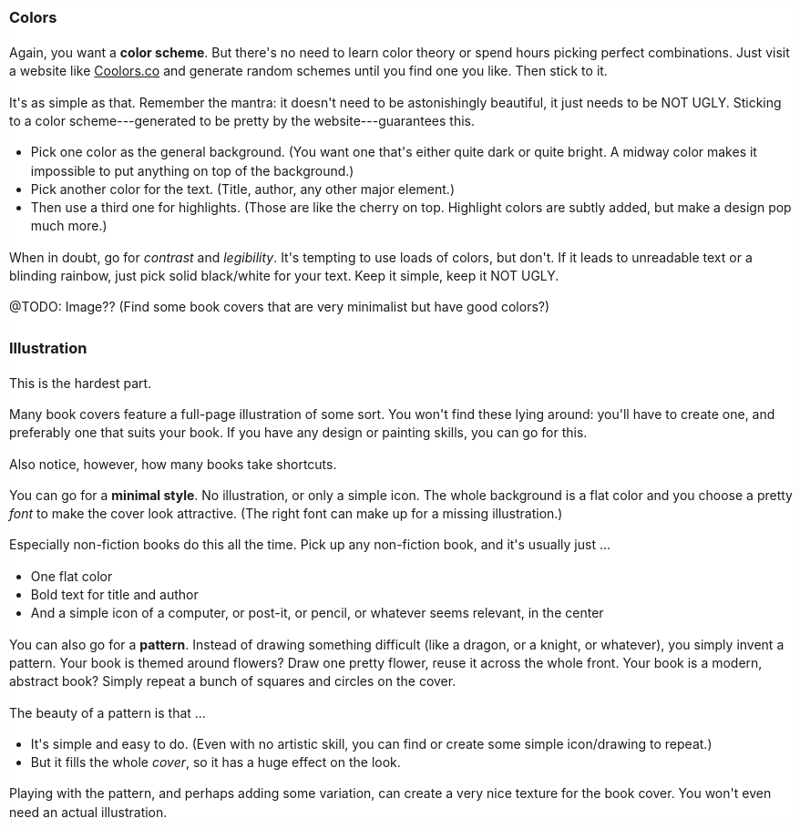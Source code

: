 ### Colors

Again, you want a **color scheme**. But there's no need to learn color theory or spend hours picking perfect combinations. Just visit a website like [Coolors.co](https://coolors.co) and generate random schemes until you find one you like. Then stick to it.

It's as simple as that. Remember the mantra: it doesn't need to be astonishingly beautiful, it just needs to be NOT UGLY. Sticking to a color scheme---generated to be pretty by the website---guarantees this.

* Pick one color as the general background. (You want one that's either quite dark or quite bright. A midway color makes it impossible to put anything on top of the background.)
* Pick another color for the text. (Title, author, any other major element.)
* Then use a third one for highlights. (Those are like the cherry on top. Highlight colors are subtly added, but make a design pop much more.)

When in doubt, go for _contrast_ and _legibility_. It's tempting to use loads of colors, but don't. If it leads to unreadable text or a blinding rainbow, just pick solid black/white for your text. Keep it simple, keep it NOT UGLY.

@TODO: Image?? (Find some book covers that are very minimalist but have good colors?)

### Illustration

This is the hardest part. 

Many book covers feature a full-page illustration of some sort. You won't find these lying around: you'll have to create one, and preferably one that suits your book. If you have any design or painting skills, you can go for this.

Also notice, however, how many books take shortcuts.

You can go for a **minimal style**. No illustration, or only a simple icon. The whole background is a flat color and you choose a pretty _font_ to make the cover look attractive. (The right font can make up for a missing illustration.)

Especially non-fiction books do this all the time. Pick up any non-fiction book, and it's usually just ...

* One flat color
* Bold text for title and author
* And a simple icon of a computer, or post-it, or pencil, or whatever seems relevant, in the center

You can also go for a **pattern**. Instead of drawing something difficult (like a dragon, or a knight, or whatever), you simply invent a pattern. Your book is themed around flowers? Draw one pretty flower, reuse it across the whole front. Your book is a modern, abstract book? Simply repeat a bunch of squares and circles on the cover.

The beauty of a pattern is that ...

* It's simple and easy to do. (Even with no artistic skill, you can find or create some simple icon/drawing to repeat.)
* But it fills the whole _cover_, so it has a huge effect on the look.

Playing with the pattern, and perhaps adding some variation, can create a very nice texture for the book cover. You won't even need an actual illustration.
